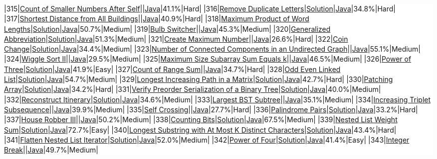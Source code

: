|315|[Count of Smaller Numbers After Self](https://leetcode.com/problems/count-of-smaller-numbers-after-self)||[Java](./Algorithms/315.%20Count%20of%20Smaller%20Numbers%20After%20Self.java)|41.1%|Hard|
|316|[Remove Duplicate Letters](https://leetcode.com/problems/remove-duplicate-letters)|[Solution](https://leetcode.com/articles/remove-duplicate-letters)|[Java](./Algorithms/316.%20Remove%20Duplicate%20Letters.java)|34.8%|Hard|
|317|[Shortest Distance from All Buildings](https://leetcode.com/problems/shortest-distance-from-all-buildings)||[Java](./Algorithms/317.%20Shortest%20Distance%20from%20All%20Buildings.java)|40.9%|Hard|
|318|[Maximum Product of Word Lengths](https://leetcode.com/problems/maximum-product-of-word-lengths)|[Solution](https://leetcode.com/articles/maximum-product-of-word-lengths)|[Java](./Algorithms/318.%20Maximum%20Product%20of%20Word%20Lengths.java)|50.7%|Medium|
|319|[Bulb Switcher](https://leetcode.com/problems/bulb-switcher)||[Java](./Algorithms/319.%20Bulb%20Switcher.java)|45.3%|Medium|
|320|[Generalized Abbreviation](https://leetcode.com/problems/generalized-abbreviation)|[Solution](https://leetcode.com/articles/generalized-abbreviation)|[Java](./Algorithms/320.%20Generalized%20Abbreviation.java)|51.3%|Medium|
|321|[Create Maximum Number](https://leetcode.com/problems/create-maximum-number)||[Java](./Algorithms/321.%20Create%20Maximum%20Number.java)|26.6%|Hard|
|322|[Coin Change](https://leetcode.com/problems/coin-change)|[Solution](https://leetcode.com/articles/coin-change)|[Java](./Algorithms/322.%20Coin%20Change.java)|34.4%|Medium|
|323|[Number of Connected Components in an Undirected Graph](https://leetcode.com/problems/number-of-connected-components-in-an-undirected-graph)||[Java](./Algorithms/323.%20Number%20of%20Connected%20Components%20in%20an%20Undirected%20Graph.java)|55.1%|Medium|
|324|[Wiggle Sort II](https://leetcode.com/problems/wiggle-sort-ii)||[Java](./Algorithms/324.%20Wiggle%20Sort%20II.java)|29.5%|Medium|
|325|[Maximum Size Subarray Sum Equals k](https://leetcode.com/problems/maximum-size-subarray-sum-equals-k)||[Java](./Algorithms/325.%20Maximum%20Size%20Subarray%20Sum%20Equals%20k.java)|46.5%|Medium|
|326|[Power of Three](https://leetcode.com/problems/power-of-three)|[Solution](https://leetcode.com/articles/power-of-three)|[Java](./Algorithms/326.%20Power%20of%20Three.java)|41.9%|Easy|
|327|[Count of Range Sum](https://leetcode.com/problems/count-of-range-sum)||[Java](./Algorithms/327.%20Count%20of%20Range%20Sum.java)|34.7%|Hard|
|328|[Odd Even Linked List](https://leetcode.com/problems/odd-even-linked-list)|[Solution](https://leetcode.com/articles/odd-even-linked-list)|[Java](./Algorithms/328.%20Odd%20Even%20Linked%20List.java)|54.7%|Medium|
|329|[Longest Increasing Path in a Matrix](https://leetcode.com/problems/longest-increasing-path-in-a-matrix)|[Solution](https://leetcode.com/articles/longest-increasing-path-matrix)|[Java](./Algorithms/329.%20Longest%20Increasing%20Path%20in%20a%20Matrix.java)|42.7%|Hard|
|330|[Patching Array](https://leetcode.com/problems/patching-array)|[Solution](https://leetcode.com/articles/patching-array)|[Java](./Algorithms/330.%20Patching%20Array.java)|34.2%|Hard|
|331|[Verify Preorder Serialization of a Binary Tree](https://leetcode.com/problems/verify-preorder-serialization-of-a-binary-tree)|[Solution](https://leetcode.com/articles/verify-preorder-serialization-of-a-binary-tree)|[Java](./Algorithms/331.%20Verify%20Preorder%20Serialization%20of%20a%20Binary%20Tree.java)|40.0%|Medium|
|332|[Reconstruct Itinerary](https://leetcode.com/problems/reconstruct-itinerary)|[Solution](https://leetcode.com/articles/reconstruct-itinerary)|[Java](./Algorithms/332.%20Reconstruct%20Itinerary.java)|34.6%|Medium|
|333|[Largest BST Subtree](https://leetcode.com/problems/largest-bst-subtree)||[Java](./Algorithms/333.%20Largest%20BST%20Subtree.java)|35.1%|Medium|
|334|[Increasing Triplet Subsequence](https://leetcode.com/problems/increasing-triplet-subsequence)||[Java](./Algorithms/334.%20Increasing%20Triplet%20Subsequence.java)|39.9%|Medium|
|335|[Self Crossing](https://leetcode.com/problems/self-crossing)||[Java](./Algorithms/335.%20Self%20Crossing.java)|27.7%|Hard|
|336|[Palindrome Pairs](https://leetcode.com/problems/palindrome-pairs)|[Solution](https://leetcode.com/articles/palindrome-pairs)|[Java](./Algorithms/336.%20Palindrome%20Pairs.java)|33.2%|Hard|
|337|[House Robber III](https://leetcode.com/problems/house-robber-iii)||[Java](./Algorithms/337.%20House%20Robber%20III.java)|50.2%|Medium|
|338|[Counting Bits](https://leetcode.com/problems/counting-bits)|[Solution](https://leetcode.com/articles/counting-bits)|[Java](./Algorithms/338.%20Counting%20Bits.java)|67.5%|Medium|
|339|[Nested List Weight Sum](https://leetcode.com/problems/nested-list-weight-sum)|[Solution](https://leetcode.com/articles/nested-list-weight-sum)|[Java](./Algorithms/339.%20Nested%20List%20Weight%20Sum.java)|72.7%|Easy|
|340|[Longest Substring with At Most K Distinct Characters](https://leetcode.com/problems/longest-substring-with-at-most-k-distinct-characters)|[Solution](https://leetcode.com/articles/longest-substring-with-at-most-k-distinct-characte)|[Java](./Algorithms/340.%20Longest%20Substring%20with%20At%20Most%20K%20Distinct%20Characters.java)|43.4%|Hard|
|341|[Flatten Nested List Iterator](https://leetcode.com/problems/flatten-nested-list-iterator)|[Solution](https://leetcode.com/articles/flatten-nested-iterator)|[Java](./Algorithms/341.%20Flatten%20Nested%20List%20Iterator.java)|52.0%|Medium|
|342|[Power of Four](https://leetcode.com/problems/power-of-four)|[Solution](https://leetcode.com/articles/power-of-four)|[Java](./Algorithms/342.%20Power%20of%20Four.java)|41.4%|Easy|
|343|[Integer Break](https://leetcode.com/problems/integer-break)||[Java](./Algorithms/343.%20Integer%20Break.java)|49.7%|Medium|
